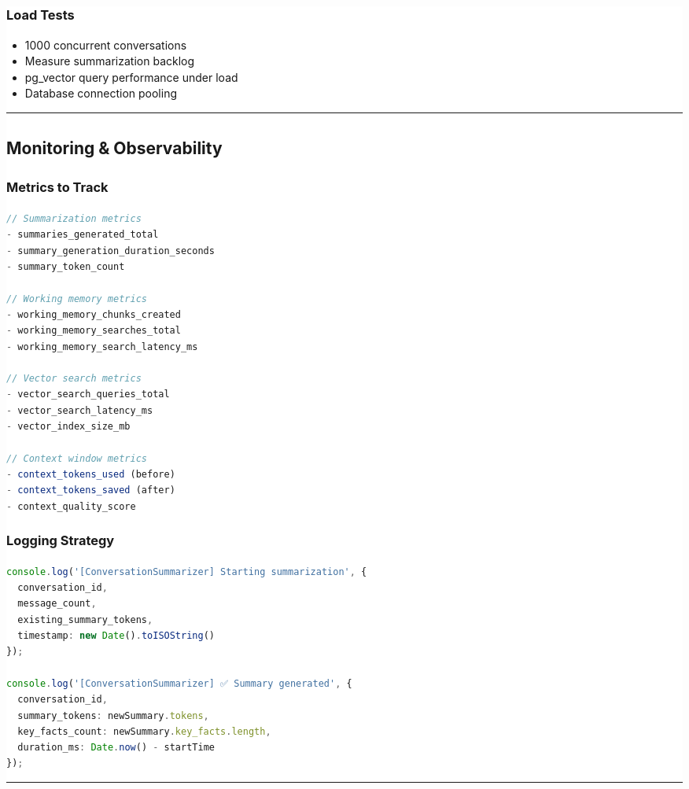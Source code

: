 ### Load Tests
- 1000 concurrent conversations
- Measure summarization backlog
- pg_vector query performance under load
- Database connection pooling

---

## Monitoring & Observability

### Metrics to Track
```typescript
// Summarization metrics
- summaries_generated_total
- summary_generation_duration_seconds
- summary_token_count

// Working memory metrics
- working_memory_chunks_created
- working_memory_searches_total
- working_memory_search_latency_ms

// Vector search metrics
- vector_search_queries_total
- vector_search_latency_ms
- vector_index_size_mb

// Context window metrics
- context_tokens_used (before)
- context_tokens_saved (after)
- context_quality_score
```

### Logging Strategy
```typescript
console.log('[ConversationSummarizer] Starting summarization', {
  conversation_id,
  message_count,
  existing_summary_tokens,
  timestamp: new Date().toISOString()
});

console.log('[ConversationSummarizer] ✅ Summary generated', {
  conversation_id,
  summary_tokens: newSummary.tokens,
  key_facts_count: newSummary.key_facts.length,
  duration_ms: Date.now() - startTime
});
```

---
